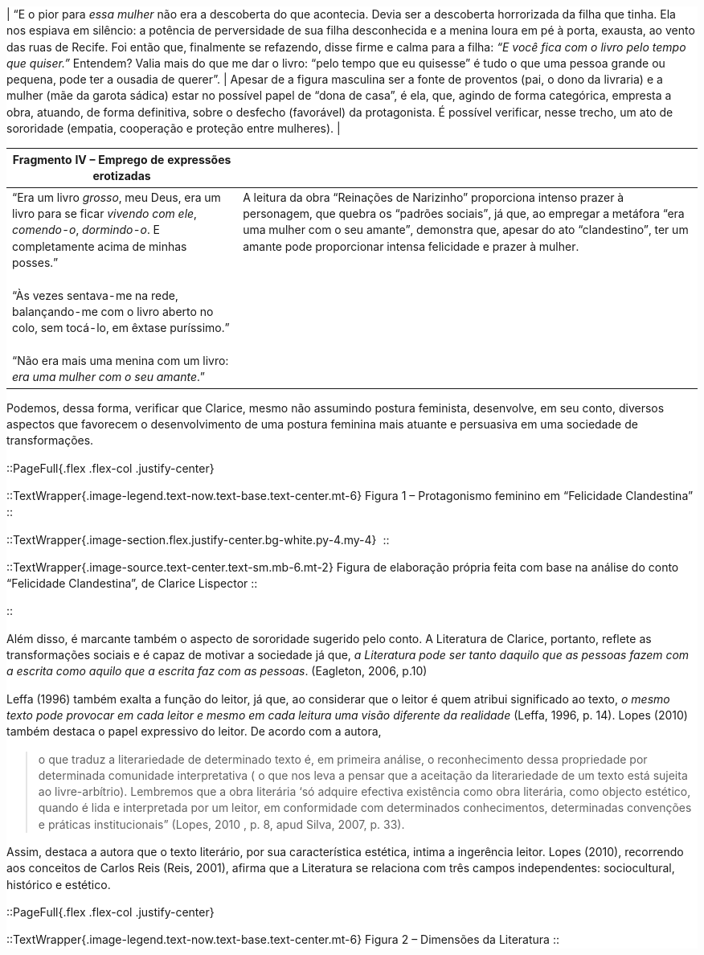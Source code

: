 | “E o pior para _essa mulher_ não era a descoberta do que acontecia. Devia ser a descoberta horrorizada da filha que tinha. Ela nos espiava em silêncio: a potência de perversidade de sua filha desconhecida e a menina loura em pé à porta, exausta, ao vento das ruas de Recife. Foi então que, finalmente se refazendo, disse firme e calma para a filha: _“E você fica com o livro pelo tempo que quiser.”_ Entendem? Valia mais do que me dar o livro: “pelo tempo que eu quisesse” é tudo o que uma pessoa grande ou pequena, pode ter a ousadia de querer”. | Apesar de a figura masculina ser a fonte de proventos (pai, o dono da livraria) e a mulher (mãe da garota sádica) estar no possível papel de “dona de casa”, é ela, que, agindo de forma categórica, empresta a obra, atuando, de forma definitiva, sobre o desfecho (favorável) da protagonista. É possível verificar, nesse trecho, um ato de sororidade (empatia, cooperação e proteção entre mulheres). |

| Fragmento IV – Emprego de expressões erotizadas |     |
| --- | --- | 
| “Era um livro _grosso_, meu Deus, era um livro para se ficar _vivendo com ele_, _comendo-o_, _dormindo-o_. E completamente acima de minhas posses.”<br><br>“Às vezes sentava-me na rede, balançando-me com o livro aberto no colo, sem tocá-lo, em êxtase puríssimo.”<br><br>“Não era mais uma menina com um livro: _era uma mulher com o seu amante_.” | A leitura da obra “Reinações de Narizinho” proporciona intenso prazer à personagem, que quebra os “padrões sociais”, já que, ao empregar a metáfora “era uma mulher com o seu amante”, demonstra que, apesar do ato “clandestino”, ter um amante pode proporcionar intensa felicidade e prazer à mulher. |


Podemos, dessa forma, verificar que Clarice, mesmo não assumindo postura feminista, desenvolve, em seu conto, diversos aspectos que favorecem o desenvolvimento de uma postura feminina mais atuante e persuasiva em uma sociedade de transformações. 

::PageFull{.flex .flex-col .justify-center}

::TextWrapper{.image-legend.text-now.text-base.text-center.mt-6}
Figura 1 – Protagonismo feminino em “Felicidade Clandestina”
::

::TextWrapper{.image-section.flex.justify-center.bg-white.py-4.my-4}
<img class="_idGenObjectAttribute-6" src="/9786583942494/images/Image41140.jpg" alt="" /></span>
::

::TextWrapper{.image-source.text-center.text-sm.mb-6.mt-2}
Figura de elaboração própria feita com base na análise do conto “Felicidade Clandestina”, de Clarice Lispector
::

::

Além disso, é marcante também o aspecto de sororidade sugerido pelo conto. A Literatura de Clarice, portanto, reflete as transformações sociais e é capaz de motivar a sociedade já que, _a Literatura pode ser tanto daquilo que as pessoas fazem com a escrita como aquilo que a escrita faz com as pessoas_. (Eagleton, 2006, p.10)

Leffa (1996) também exalta a função do leitor, já que, ao considerar que o leitor é quem atribui significado ao texto, _o mesmo texto pode provocar em cada leitor e mesmo em cada leitura uma visão diferente da realidade_ (Leffa, 1996, p. 14). Lopes (2010) também destaca o papel expressivo do leitor. De acordo com a autora,


> o que traduz a literariedade de determinado texto é, em primeira análise, o reconhecimento dessa propriedade por determinada comunidade interpretativa ( o que nos leva a pensar que a aceitação da literariedade de um texto está sujeita ao livre-arbítrio). Lembremos que a obra literária ‘só adquire efectiva existência como obra literária, como objecto estético, quando é lida e interpretada por um leitor, em conformidade com determinados conhecimentos, determinadas convenções e práticas institucionais” (Lopes, 2010 , p. 8, apud Silva, 2007, p. 33). 

Assim, destaca a autora que o texto literário, por sua característica estética, intima a ingerência leitor. Lopes (2010), recorrendo aos conceitos de Carlos Reis (Reis, 2001), afirma que a Literatura se relaciona com três campos independentes: sociocultural, histórico e estético.

::PageFull{.flex .flex-col .justify-center}

::TextWrapper{.image-legend.text-now.text-base.text-center.mt-6}
Figura 2 – Dimensões da Literatura
::
